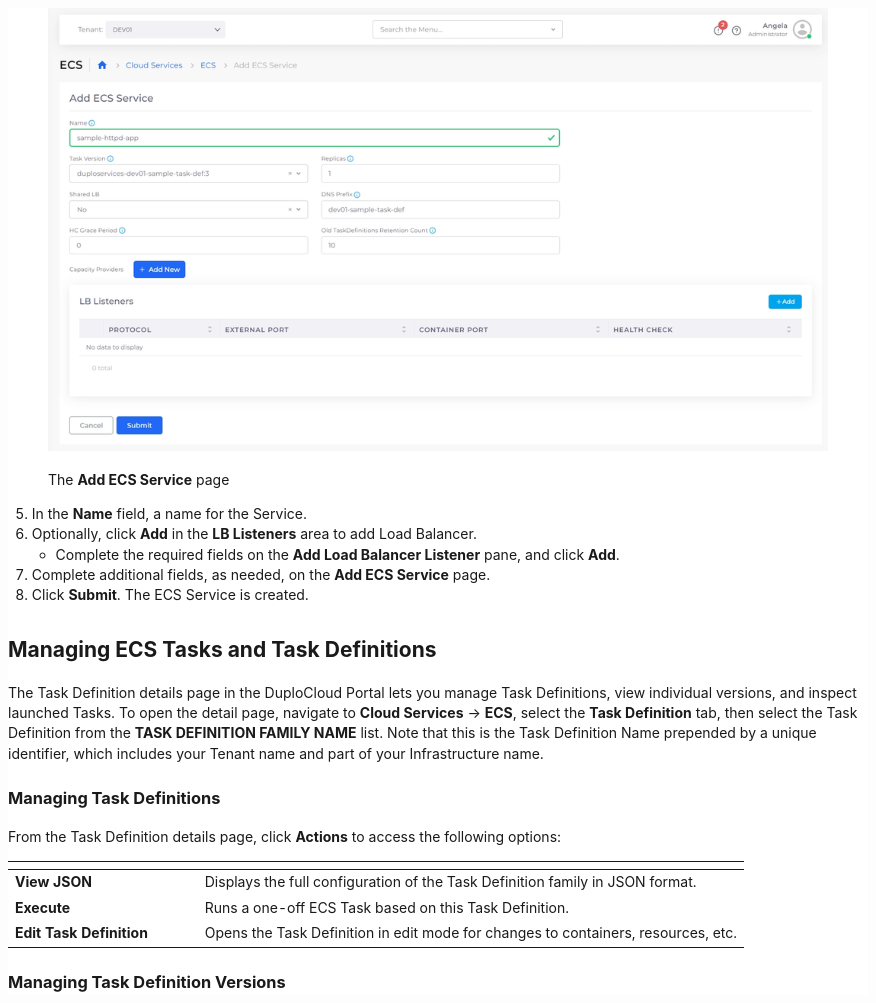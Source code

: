 <figure><img src="../../../../.gitbook/assets/screenshot-nimbusweb.me-2024.02.17-16_57_05.png" alt=""><figcaption><p>The <strong>Add ECS Service</strong> page</p></figcaption></figure>

5. In the **Name** field, a name for the Service.
6. Optionally, click **Add** in the **LB Listeners** area to add Load Balancer.
   * Complete the required fields on the **Add Load Balancer Listener** pane, and click **Add**.&#x20;
7. Complete additional fields, as needed, on the **Add ECS Service** page.
8. Click **Submit**. The ECS Service is created.&#x20;

## Managing ECS Tasks and Task Definitions

The Task Definition details page in the DuploCloud Portal lets you manage Task Definitions, view individual versions, and inspect launched Tasks. To open the detail page, navigate to **Cloud Services** → **ECS**, select the **Task Definition** tab, then select the Task Definition from the **TASK DEFINITION FAMILY NAME** list. Note that this is the Task Definition Name prepended by a unique identifier, which includes your Tenant name and part of your Infrastructure name.

### Managing Task Definitions

From the Task Definition details page, click **Actions** to access the following options:

<table data-header-hidden><thead><tr><th width="175.77783203125"></th><th></th></tr></thead><tbody><tr><td><strong>View JSON</strong></td><td>Displays the full configuration of the Task Definition family in JSON format.</td></tr><tr><td><strong>Execute</strong></td><td>Runs a one-off ECS Task based on this Task Definition.</td></tr><tr><td><strong>Edit Task Definition</strong></td><td>Opens the Task Definition in edit mode for changes to containers, resources, etc.</td></tr></tbody></table>

### Managing Task Definition Versions
